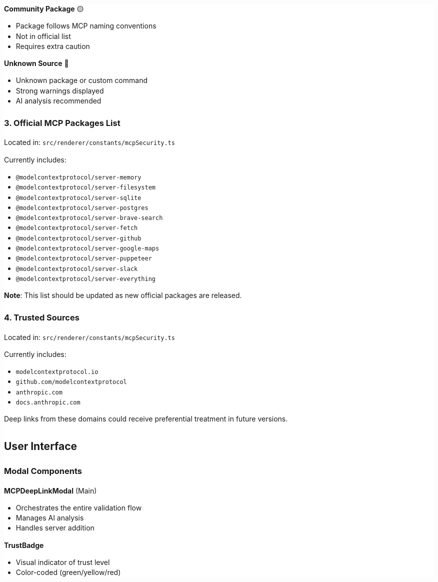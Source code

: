 **Community Package** 🟡
- Package follows MCP naming conventions
- Not in official list
- Requires extra caution

**Unknown Source** 🔴
- Unknown package or custom command
- Strong warnings displayed
- AI analysis recommended

### 3. Official MCP Packages List

Located in: `src/renderer/constants/mcpSecurity.ts`

Currently includes:
- `@modelcontextprotocol/server-memory`
- `@modelcontextprotocol/server-filesystem`
- `@modelcontextprotocol/server-sqlite`
- `@modelcontextprotocol/server-postgres`
- `@modelcontextprotocol/server-brave-search`
- `@modelcontextprotocol/server-fetch`
- `@modelcontextprotocol/server-github`
- `@modelcontextprotocol/server-google-maps`
- `@modelcontextprotocol/server-puppeteer`
- `@modelcontextprotocol/server-slack`
- `@modelcontextprotocol/server-everything`

**Note**: This list should be updated as new official packages are released.

### 4. Trusted Sources

Located in: `src/renderer/constants/mcpSecurity.ts`

Currently includes:
- `modelcontextprotocol.io`
- `github.com/modelcontextprotocol`
- `anthropic.com`
- `docs.anthropic.com`

Deep links from these domains could receive preferential treatment in future versions.

## User Interface

### Modal Components

**MCPDeepLinkModal** (Main)
- Orchestrates the entire validation flow
- Manages AI analysis
- Handles server addition

**TrustBadge**
- Visual indicator of trust level
- Color-coded (green/yellow/red)
